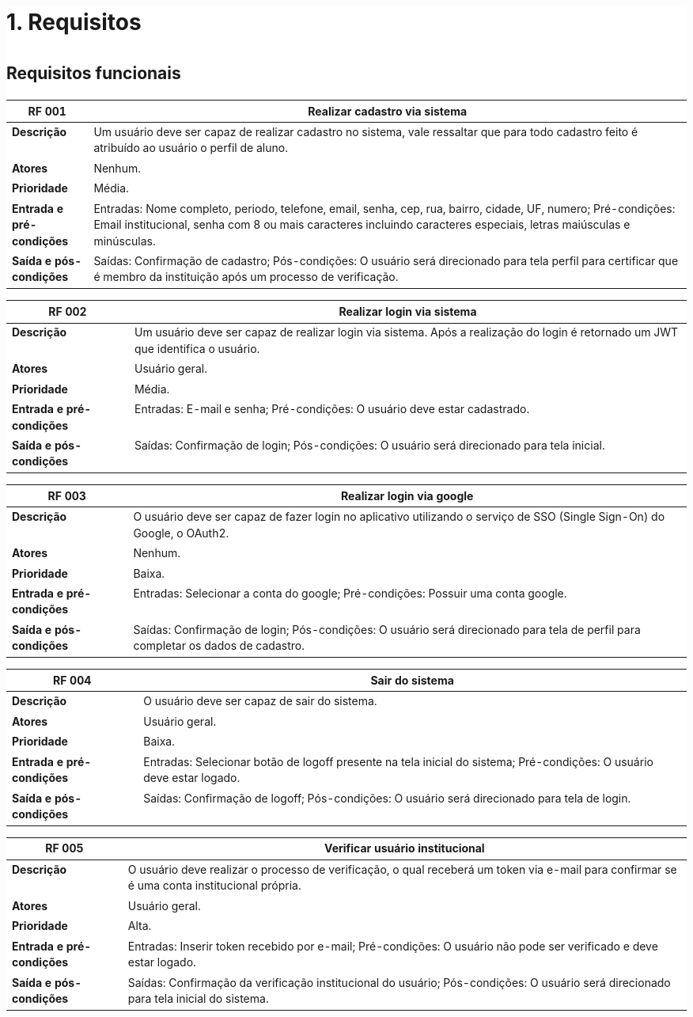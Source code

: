 # 1. Requisitos

## Requisitos funcionais

| **RF 001** | Realizar cadastro via sistema |
|----------|----------|
| **Descrição**  | Um usuário deve ser capaz de realizar cadastro no sistema, vale ressaltar que para todo cadastro feito é atribuído ao usuário o perfil de aluno. |
| **Atores**  | Nenhum.  |
| **Prioridade**  | Média.  |
| **Entrada e pré-condições**  | Entradas: Nome completo, periodo, telefone, email, senha, cep, rua, bairro, cidade, UF, numero; Pré-condições: Email institucional, senha com 8 ou mais caracteres incluindo caracteres especiais, letras maiúsculas e minúsculas.   |
| **Saída e pós-condições**  | Saídas: Confirmação de cadastro; Pós-condições: O usuário será direcionado para tela perfil para certificar que é membro da instituição após um processo de verificação. |

| **RF 002** | Realizar login via sistema |
|----------|----------|
| **Descrição**  | Um usuário deve ser capaz de realizar login via sistema. Após a realização do login é retornado um JWT que identifica o usuário.|
| **Atores**  | Usuário geral.  |
| **Prioridade**  | Média.  |
| **Entrada e pré-condições**  | Entradas: E-mail e senha; Pré-condições: O usuário deve estar cadastrado.   |
| **Saída e pós-condições**  | Saídas: Confirmação de login; Pós-condições: O usuário será direcionado para tela inicial.  |

| **RF 003** | Realizar login via google |
|----------|----------|
| **Descrição**  | O usuário deve ser capaz de fazer login no aplicativo utilizando o serviço de SSO (Single Sign-On) do Google, o OAuth2.|
| **Atores**  | Nenhum.  |
| **Prioridade**  | Baixa.  |
| **Entrada e pré-condições**  | Entradas: Selecionar a conta do google; Pré-condições: Possuir uma conta google.  |
| **Saída e pós-condições**  | Saídas: Confirmação de login; Pós-condições: O usuário será direcionado para tela de perfil para completar os dados de cadastro.  |

| **RF 004** | Sair do sistema |
|----------|----------|
| **Descrição**  | O usuário deve ser capaz de sair do sistema.|
| **Atores**  | Usuário geral.  |
| **Prioridade**  | Baixa.  |
| **Entrada e pré-condições**  | Entradas: Selecionar botão de logoff presente na tela inicial do sistema; Pré-condições: O usuário deve estar logado.  |
| **Saída e pós-condições**  | Saídas: Confirmação de logoff; Pós-condições: O usuário será direcionado para tela de login.  |

| **RF 005** | Verificar usuário institucional |
|----------|----------|
| **Descrição**  | O usuário deve realizar o processo de verificação, o qual receberá um token via e-mail para confirmar se é uma conta institucional própria.|
| **Atores**  | Usuário geral.  |
| **Prioridade**  | Alta.  |
| **Entrada e pré-condições**  | Entradas: Inserir token recebido por e-mail; Pré-condições: O usuário não pode ser verificado e deve estar logado.  |
| **Saída e pós-condições**  | Saídas: Confirmação da verificação institucional do usuário; Pós-condições: O usuário será direcionado para tela inicial do sistema.  |
